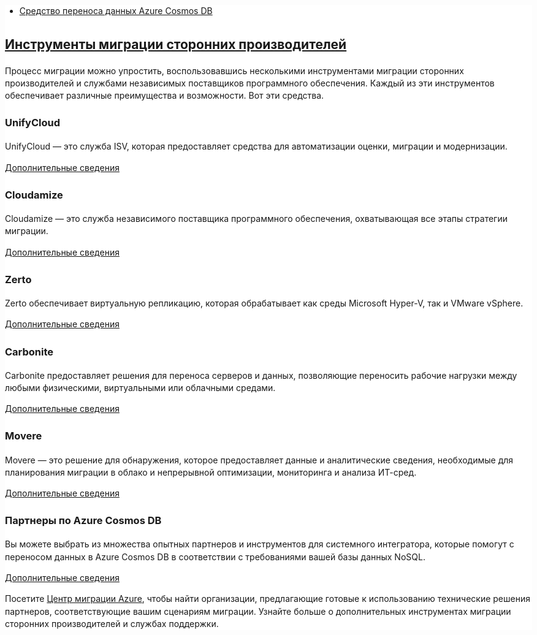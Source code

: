 - [Средство переноса данных Azure Cosmos DB](/azure/cosmos-db/import-data)

## <a name="third-party-migration-tools"></a>[Инструменты миграции сторонних производителей](#tab/third-party-tools)

Процесс миграции можно упростить, воспользовавшись несколькими инструментами миграции сторонних производителей и службами независимых поставщиков программного обеспечения. Каждый из эти инструментов обеспечивает различные преимущества и возможности. Вот эти средства.

### <a name="unifycloud"></a>UnifyCloud

UnifyCloud — это служба ISV, которая предоставляет средства для автоматизации оценки, миграции и модернизации.

[Дополнительные сведения](https://www.unifycloud.com)

### <a name="cloudamize"></a>Cloudamize

Cloudamize — это служба независимого поставщика программного обеспечения, охватывающая все этапы стратегии миграции.

[Дополнительные сведения](https://www.cloudamize.com)

### <a name="zerto"></a>Zerto

Zerto обеспечивает виртуальную репликацию, которая обрабатывает как среды Microsoft Hyper-V, так и VMware vSphere.

[Дополнительные сведения](https://www.zerto.com/modernize)

### <a name="carbonite"></a>Carbonite

Carbonite предоставляет решения для переноса серверов и данных, позволяющие переносить рабочие нагрузки между любыми физическими, виртуальными или облачными средами.

[Дополнительные сведения](https://www.carbonite.com/data-protection/data-migration-software)

### <a name="movere"></a>Movere

Movere — это решение для обнаружения, которое предоставляет данные и аналитические сведения, необходимые для планирования миграции в облако и непрерывной оптимизации, мониторинга и анализа ИТ-сред.

[Дополнительные сведения](https://www.movere.io)

### <a name="azure-cosmos-db-partners"></a>Партнеры по Azure Cosmos DB

Вы можете выбрать из множества опытных партнеров и инструментов для системного интегратора, которые помогут с переносом данных в Azure Cosmos DB в соответствии с требованиями вашей базы данных NoSQL.

[Дополнительные сведения](/azure/cosmos-db/partners-migration-cosmosdb#migration-tools)

Посетите [Центр миграции Azure](https://azure.microsoft.com/migration/support), чтобы найти организации, предлагающие готовые к использованию технические решения партнеров, соответствующие вашим сценариям миграции. Узнайте больше о дополнительных инструментах миграции сторонних производителей и службах поддержки.
